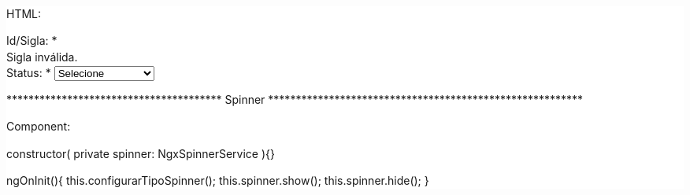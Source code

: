 
HTML:

<form class="needs-validation" [formGroup]="genericFormGroup">
	<div class="row">
		<div class="col-sm-4">
			<div class="form-group">
				<label class="text-regular color-text-gray">Id/Sigla: *</label>
				<ng-multiselect-dropdown
					formControlName='sigla'
					id="inputContrato"
					[(ngModel)]="contratoSelecionado"
					class="inputIdSigla font-size-12"
					[placeholder]="'Selecione'"
					[data]="contractComboList"
					[settings]="dropdownSettingsContrato"
					(onSelect)="alteraContas(this.genericFormGroup.controls['sigla'].value)"
					(onDeSelect)="resetDropDownWhenRemove()"
					[disabled]="genericFormGroup.controls['sigla'].disabled" >
				</ng-multiselect-dropdown>
				<div class="invalid-feedback" *ngIf="genericFormGroup.get('sigla').invalid">
					Sigla inválida.
				</div>
			</div>
		</div>
		<div class="col-sm-4">
			<div class="form-group">
				<label class="text-regular color-text-gray">Status: *</label>
				<select class="custom-select font-size-14 input-border col-12" id="dropDownStatusContrato"
					formControlName="status" #selectContractStatus >
					<option value="" selected>Selecione</option>
					<option *ngFor="let situacao of situacaoList" [value]="situacao.id">
						{{situacao.nome}}
					</option>
			</div>
		</div>
	</div>
</form>


*************************************** Spinner *********************************************************		

Component:

constructor(
	private spinner: NgxSpinnerService
){}

ngOnInit(){
	this.configurarTipoSpinner();
	this.spinner.show();
	this.spinner.hide();
}
